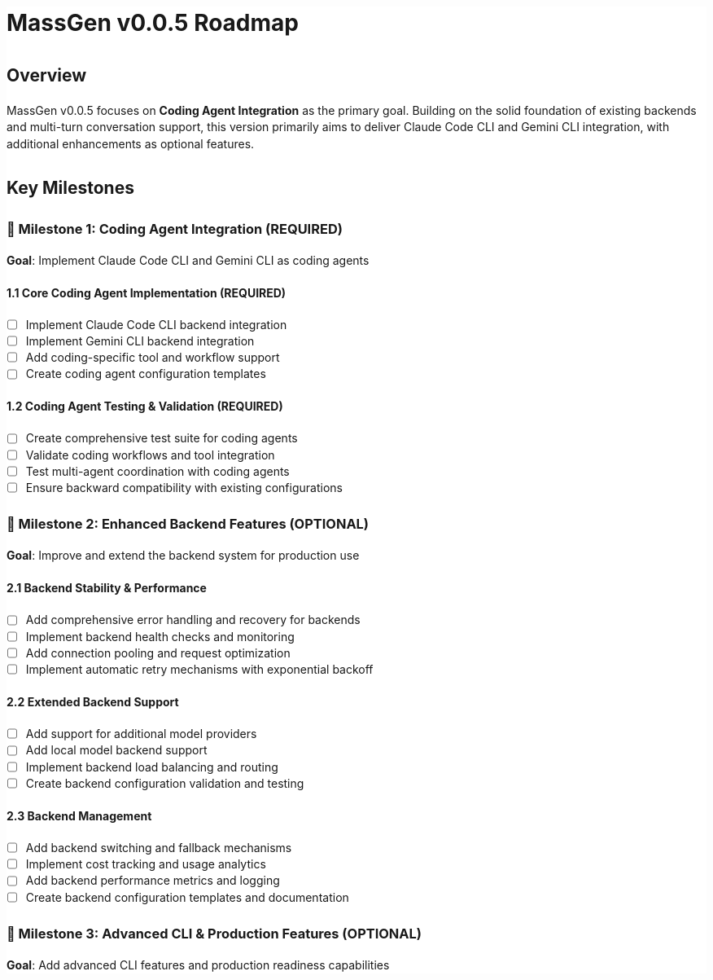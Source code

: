 # MassGen v0.0.5 Roadmap

## Overview

MassGen v0.0.5 focuses on **Coding Agent Integration** as the primary goal. Building on the solid foundation of existing backends and multi-turn conversation support, this version primarily aims to deliver Claude Code CLI and Gemini CLI integration, with additional enhancements as optional features.

## Key Milestones

### 🎯 Milestone 1: Coding Agent Integration (REQUIRED)
**Goal**: Implement Claude Code CLI and Gemini CLI as coding agents

#### 1.1 Core Coding Agent Implementation (REQUIRED)
- [ ] Implement Claude Code CLI backend integration
- [ ] Implement Gemini CLI backend integration  
- [ ] Add coding-specific tool and workflow support
- [ ] Create coding agent configuration templates

#### 1.2 Coding Agent Testing & Validation (REQUIRED)
- [ ] Create comprehensive test suite for coding agents
- [ ] Validate coding workflows and tool integration
- [ ] Test multi-agent coordination with coding agents
- [ ] Ensure backward compatibility with existing configurations

### 🎯 Milestone 2: Enhanced Backend Features (OPTIONAL)
**Goal**: Improve and extend the backend system for production use

#### 2.1 Backend Stability & Performance
- [ ] Add comprehensive error handling and recovery for backends
- [ ] Implement backend health checks and monitoring
- [ ] Add connection pooling and request optimization
- [ ] Implement automatic retry mechanisms with exponential backoff

#### 2.2 Extended Backend Support  
- [ ] Add support for additional model providers
- [ ] Add local model backend support
- [ ] Implement backend load balancing and routing
- [ ] Create backend configuration validation and testing

#### 2.3 Backend Management
- [ ] Add backend switching and fallback mechanisms
- [ ] Implement cost tracking and usage analytics
- [ ] Add backend performance metrics and logging
- [ ] Create backend configuration templates and documentation

### 🎯 Milestone 3: Advanced CLI & Production Features (OPTIONAL)
**Goal**: Add advanced CLI features and production readiness capabilities
